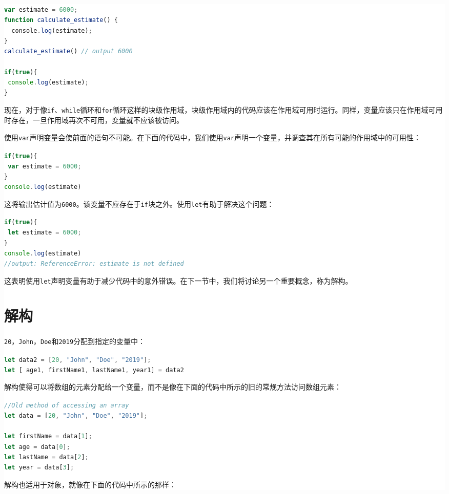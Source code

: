 ```js
var estimate = 6000;
function calculate_estimate() {
  console.log(estimate);
}
calculate_estimate() // output 6000

if(true){
 console.log(estimate);
}
```

现在，对于像`if`、`while`循环和`for`循环这样的块级作用域，块级作用域内的代码应该在作用域可用时运行。同样，变量应该只在作用域可用时存在，一旦作用域再次不可用，变量就不应该被访问。

使用`var`声明变量会使前面的语句不可能。在下面的代码中，我们使用`var`声明一个变量，并调查其在所有可能的作用域中的可用性：

```js
if(true){
 var estimate = 6000;
}
console.log(estimate)
```

这将输出估计值为`6000`。该变量不应存在于`if`块之外。使用`let`有助于解决这个问题：

```js
if(true){
 let estimate = 6000;
}
console.log(estimate)
//output: ReferenceError: estimate is not defined
```

这表明使用`let`声明变量有助于减少代码中的意外错误。在下一节中，我们将讨论另一个重要概念，称为解构。

# 解构

`20`，`John`，`Doe`和`2019`分配到指定的变量中：

```js
let data2 = [20, "John", "Doe", "2019"];
let [ age1, firstName1, lastName1, year1] = data2
```

解构使得可以将数组的元素分配给一个变量，而不是像在下面的代码中所示的旧的常规方法访问数组元素：

```js
//Old method of accessing an array
let data = [20, "John", "Doe", "2019"];

let firstName = data[1];
let age = data[0];
let lastName = data[2];
let year = data[3];
```

解构也适用于对象，就像在下面的代码中所示的那样：
